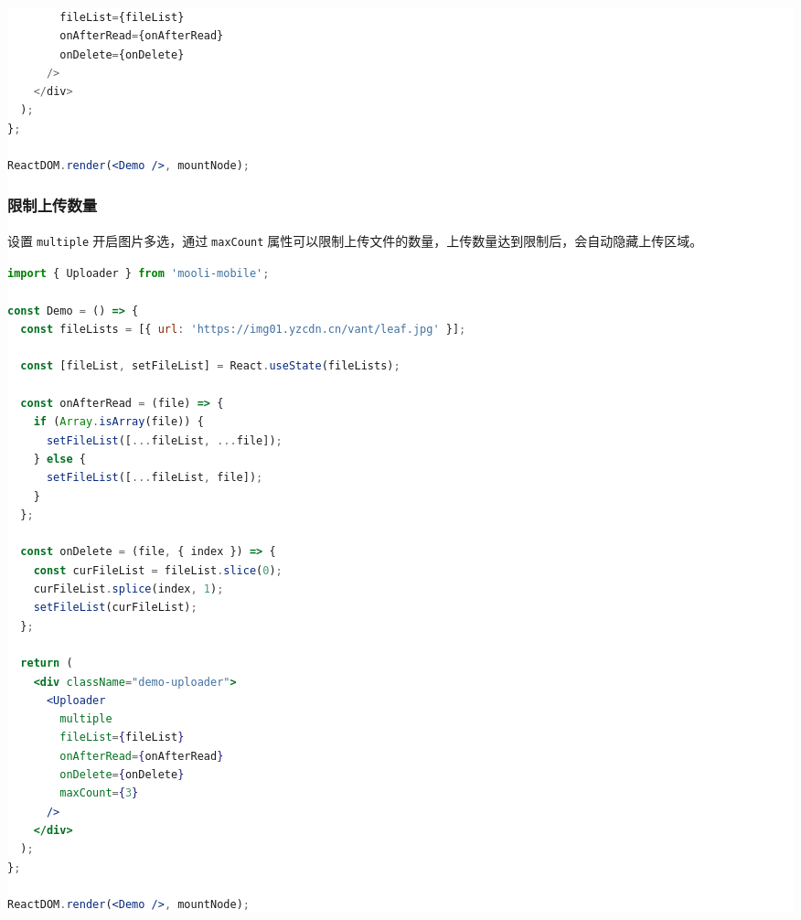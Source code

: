 ```jsx
        fileList={fileList}
        onAfterRead={onAfterRead}
        onDelete={onDelete}
      />
    </div>
  );
};

ReactDOM.render(<Demo />, mountNode);
```

### 限制上传数量

设置 `multiple` 开启图片多选，通过 `maxCount` 属性可以限制上传文件的数量，上传数量达到限制后，会自动隐藏上传区域。

```jsx
import { Uploader } from 'mooli-mobile';

const Demo = () => {
  const fileLists = [{ url: 'https://img01.yzcdn.cn/vant/leaf.jpg' }];

  const [fileList, setFileList] = React.useState(fileLists);

  const onAfterRead = (file) => {
    if (Array.isArray(file)) {
      setFileList([...fileList, ...file]);
    } else {
      setFileList([...fileList, file]);
    }
  };

  const onDelete = (file, { index }) => {
    const curFileList = fileList.slice(0);
    curFileList.splice(index, 1);
    setFileList(curFileList);
  };

  return (
    <div className="demo-uploader">
      <Uploader
        multiple
        fileList={fileList}
        onAfterRead={onAfterRead}
        onDelete={onDelete}
        maxCount={3}
      />
    </div>
  );
};

ReactDOM.render(<Demo />, mountNode);
```
